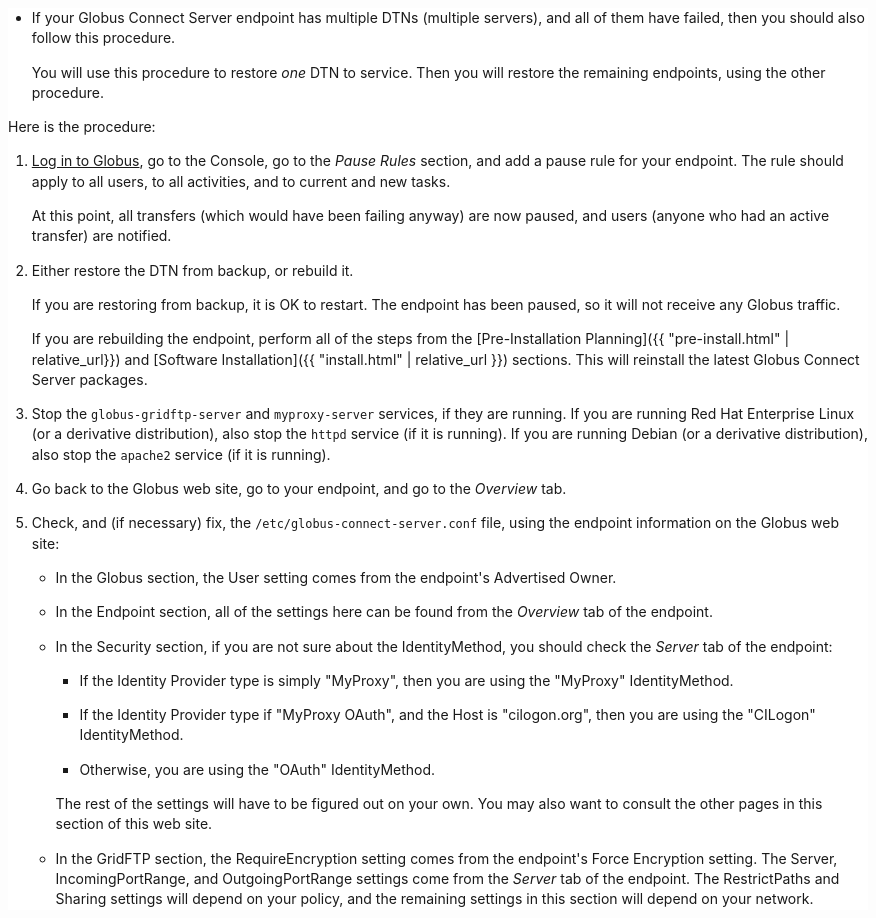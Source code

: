 * If your Globus Connect Server endpoint has multiple DTNs (multiple servers),
  and all of them have failed, then you should also follow this procedure.

  You will use this procedure to restore _one_ DTN to service.  Then you will
  restore the remaining endpoints, using the other procedure.

Here is the procedure:

1. [Log in to Globus](https://app.globus.org), go to the Console, go to the
   _Pause Rules_ section, and add a pause rule for your endpoint.  The rule
   should apply to all users, to all activities, and to current and new tasks.

   At this point, all transfers (which would have been failing anyway) are now
   paused, and users (anyone who had an active transfer) are notified.

2. Either restore the DTN from backup, or rebuild it.

   If you are restoring from backup, it is OK to restart.  The endpoint has
   been paused, so it will not receive any Globus traffic.

   If you are rebuilding the endpoint, perform all of the steps from the
   [Pre-Installation Planning]({{ "pre-install.html" | relative_url}}) and
   [Software Installation]({{ "install.html" | relative_url }}) sections.  This
   will reinstall the latest Globus Connect Server packages.

3. Stop the `globus-gridftp-server` and `myproxy-server` services, if they are
   running.  If you are running Red Hat Enterprise Linux (or a derivative
   distribution), also stop the `httpd` service (if it is running).  If you are
   running Debian (or a derivative distribution), also stop the `apache2`
   service (if it is running).

4. Go back to the Globus web site, go to your endpoint, and go to the
   _Overview_ tab.

5. Check, and (if necessary) fix, the `/etc/globus-connect-server.conf` file,
   using the endpoint information on the Globus web site:

   * In the Globus section, the User setting comes from the endpoint's
     Advertised Owner.

   * In the Endpoint section, all of the settings here can be found from the
     _Overview_ tab of the endpoint.

   * In the Security section, if you are not sure about the IdentityMethod, you
     should check the _Server_ tab of the endpoint:

     * If the Identity Provider type is simply "MyProxy", then you are using
       the "MyProxy" IdentityMethod.

     * If the Identity Provider type if "MyProxy OAuth", and the Host is
       "cilogon.org", then you are using the "CILogon" IdentityMethod.

     * Otherwise, you are using the "OAuth" IdentityMethod.

     The rest of the settings will have to be figured out on your own.  You may
     also want to consult the other pages in this section of this web site.

   * In the GridFTP section, the RequireEncryption setting comes from the
     endpoint's Force Encryption setting.  The Server, IncomingPortRange, and
     OutgoingPortRange settings come from the _Server_ tab of the endpoint.
     The RestrictPaths and Sharing settings will depend on your policy, and the
     remaining settings in this section will depend on your network.
